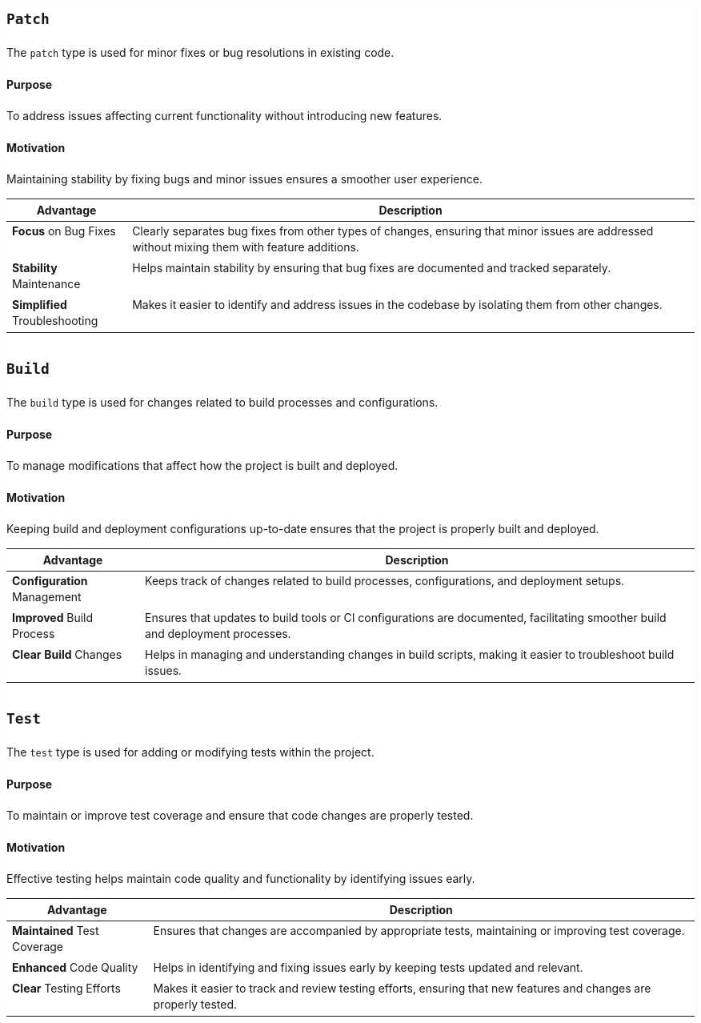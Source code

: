 ## `Patch`

The `patch` type is used for minor fixes or bug resolutions in existing code.

#### Purpose

To address issues affecting current functionality without introducing new features.

#### Motivation

Maintaining stability by fixing bugs and minor issues ensures a smoother user experience.

| Advantage                      | Description                                                                                                                                   |
|--------------------------------|-----------------------------------------------------------------------------------------------------------------------------------------------|
| **Focus** on Bug Fixes         | Clearly separates bug fixes from other types of changes, ensuring that minor issues are addressed without mixing them with feature additions. |
| **Stability** Maintenance      | Helps maintain stability by ensuring that bug fixes are documented and tracked separately.                                                    |
| **Simplified** Troubleshooting | Makes it easier to identify and address issues in the codebase by isolating them from other changes.                                          |

## `Build`

The `build` type is used for changes related to build processes and configurations.

#### Purpose

To manage modifications that affect how the project is built and deployed.

#### Motivation

Keeping build and deployment configurations up-to-date ensures that the project is properly built and deployed.

| Advantage                    | Description                                                                                                                    |
|------------------------------|--------------------------------------------------------------------------------------------------------------------------------|
| **Configuration** Management | Keeps track of changes related to build processes, configurations, and deployment setups.                                      |
| **Improved** Build Process   | Ensures that updates to build tools or CI configurations are documented, facilitating smoother build and deployment processes. |
| **Clear Build** Changes      | Helps in managing and understanding changes in build scripts, making it easier to troubleshoot build issues.                   |

## `Test`

The `test` type is used for adding or modifying tests within the project.

#### Purpose

To maintain or improve test coverage and ensure that code changes are properly tested.

#### Motivation

Effective testing helps maintain code quality and functionality by identifying issues early.

| Advantage                    | Description                                                                                                      |
|------------------------------|------------------------------------------------------------------------------------------------------------------|
| **Maintained** Test Coverage | Ensures that changes are accompanied by appropriate tests, maintaining or improving test coverage.               |
| **Enhanced** Code Quality    | Helps in identifying and fixing issues early by keeping tests updated and relevant.                              |
| **Clear** Testing Efforts    | Makes it easier to track and review testing efforts, ensuring that new features and changes are properly tested. |
